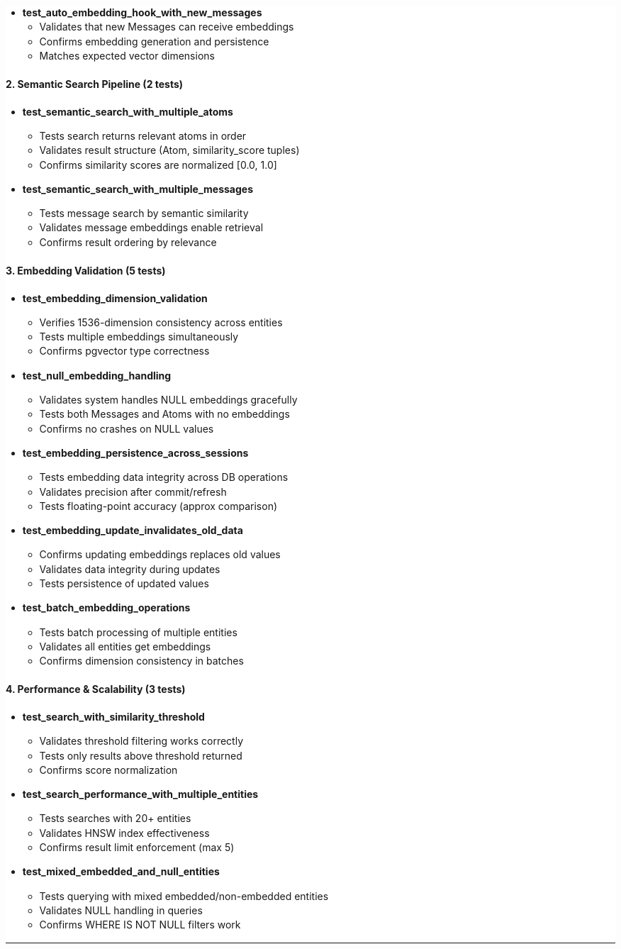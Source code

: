 - **test_auto_embedding_hook_with_new_messages**
  - Validates that new Messages can receive embeddings
  - Confirms embedding generation and persistence
  - Matches expected vector dimensions

#### 2. Semantic Search Pipeline (2 tests)
- **test_semantic_search_with_multiple_atoms**
  - Tests search returns relevant atoms in order
  - Validates result structure (Atom, similarity_score tuples)
  - Confirms similarity scores are normalized [0.0, 1.0]

- **test_semantic_search_with_multiple_messages**
  - Tests message search by semantic similarity
  - Validates message embeddings enable retrieval
  - Confirms result ordering by relevance

#### 3. Embedding Validation (5 tests)
- **test_embedding_dimension_validation**
  - Verifies 1536-dimension consistency across entities
  - Tests multiple embeddings simultaneously
  - Confirms pgvector type correctness

- **test_null_embedding_handling**
  - Validates system handles NULL embeddings gracefully
  - Tests both Messages and Atoms with no embeddings
  - Confirms no crashes on NULL values

- **test_embedding_persistence_across_sessions**
  - Tests embedding data integrity across DB operations
  - Validates precision after commit/refresh
  - Tests floating-point accuracy (approx comparison)

- **test_embedding_update_invalidates_old_data**
  - Confirms updating embeddings replaces old values
  - Validates data integrity during updates
  - Tests persistence of updated values

- **test_batch_embedding_operations**
  - Tests batch processing of multiple entities
  - Validates all entities get embeddings
  - Confirms dimension consistency in batches

#### 4. Performance & Scalability (3 tests)
- **test_search_with_similarity_threshold**
  - Validates threshold filtering works correctly
  - Tests only results above threshold returned
  - Confirms score normalization

- **test_search_performance_with_multiple_entities**
  - Tests searches with 20+ entities
  - Validates HNSW index effectiveness
  - Confirms result limit enforcement (max 5)

- **test_mixed_embedded_and_null_entities**
  - Tests querying with mixed embedded/non-embedded entities
  - Validates NULL handling in queries
  - Confirms WHERE IS NOT NULL filters work

---